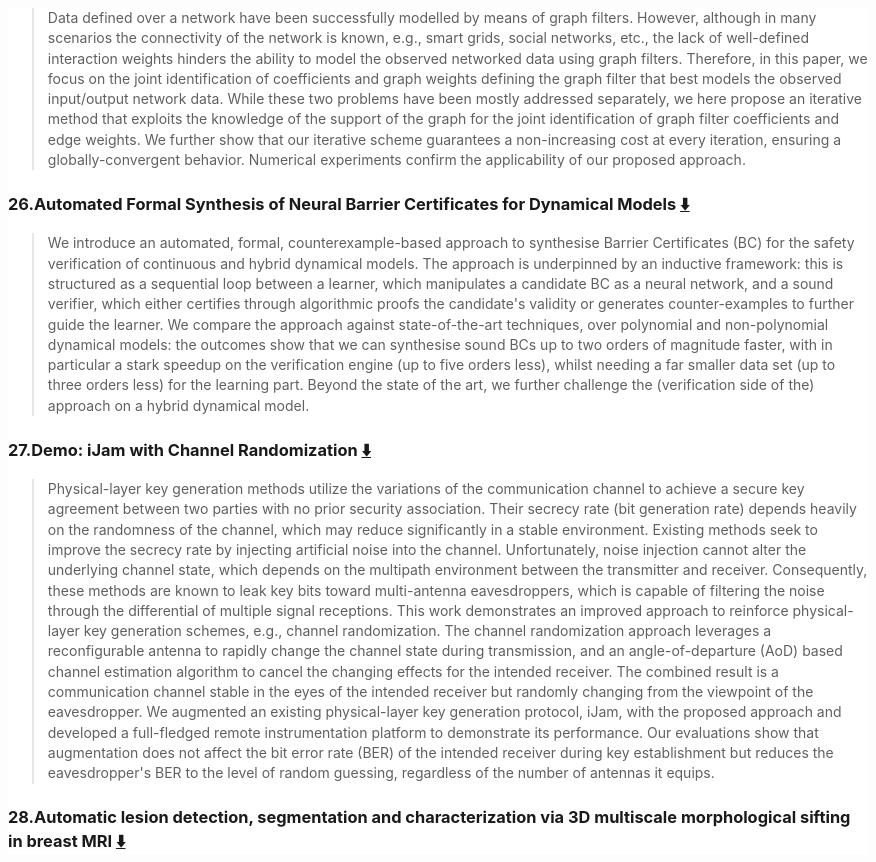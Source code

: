 >  Data defined over a network have been successfully modelled by means of graph filters. However, although in many scenarios the connectivity of the network is known, e.g., smart grids, social networks, etc., the lack of well-defined interaction weights hinders the ability to model the observed networked data using graph filters. Therefore, in this paper, we focus on the joint identification of coefficients and graph weights defining the graph filter that best models the observed input/output network data. While these two problems have been mostly addressed separately, we here propose an iterative method that exploits the knowledge of the support of the graph for the joint identification of graph filter coefficients and edge weights. We further show that our iterative scheme guarantees a non-increasing cost at every iteration, ensuring a globally-convergent behavior. Numerical experiments confirm the applicability of our proposed approach.      
### 26.Automated Formal Synthesis of Neural Barrier Certificates for Dynamical Models  [ :arrow_down: ](https://arxiv.org/pdf/2007.03251.pdf)
>  We introduce an automated, formal, counterexample-based approach to synthesise Barrier Certificates (BC) for the safety verification of continuous and hybrid dynamical models. The approach is underpinned by an inductive framework: this is structured as a sequential loop between a learner, which manipulates a candidate BC as a neural network, and a sound verifier, which either certifies through algorithmic proofs the candidate's validity or generates counter-examples to further guide the learner. We compare the approach against state-of-the-art techniques, over polynomial and non-polynomial dynamical models: the outcomes show that we can synthesise sound BCs up to two orders of magnitude faster, with in particular a stark speedup on the verification engine (up to five orders less), whilst needing a far smaller data set (up to three orders less) for the learning part. Beyond the state of the art, we further challenge the (verification side of the) approach on a hybrid dynamical model.      
### 27.Demo: iJam with Channel Randomization  [ :arrow_down: ](https://arxiv.org/pdf/2007.03201.pdf)
>  Physical-layer key generation methods utilize the variations of the communication channel to achieve a secure key agreement between two parties with no prior security association. Their secrecy rate (bit generation rate) depends heavily on the randomness of the channel, which may reduce significantly in a stable environment. Existing methods seek to improve the secrecy rate by injecting artificial noise into the channel. Unfortunately, noise injection cannot alter the underlying channel state, which depends on the multipath environment between the transmitter and receiver. Consequently, these methods are known to leak key bits toward multi-antenna eavesdroppers, which is capable of filtering the noise through the differential of multiple signal receptions. This work demonstrates an improved approach to reinforce physical-layer key generation schemes, e.g., channel randomization. The channel randomization approach leverages a reconfigurable antenna to rapidly change the channel state during transmission, and an angle-of-departure (AoD) based channel estimation algorithm to cancel the changing effects for the intended receiver. The combined result is a communication channel stable in the eyes of the intended receiver but randomly changing from the viewpoint of the eavesdropper. We augmented an existing physical-layer key generation protocol, iJam, with the proposed approach and developed a full-fledged remote instrumentation platform to demonstrate its performance. Our evaluations show that augmentation does not affect the bit error rate (BER) of the intended receiver during key establishment but reduces the eavesdropper's BER to the level of random guessing, regardless of the number of antennas it equips.      
### 28.Automatic lesion detection, segmentation and characterization via 3D multiscale morphological sifting in breast MRI  [ :arrow_down: ](https://arxiv.org/pdf/2007.03199.pdf)